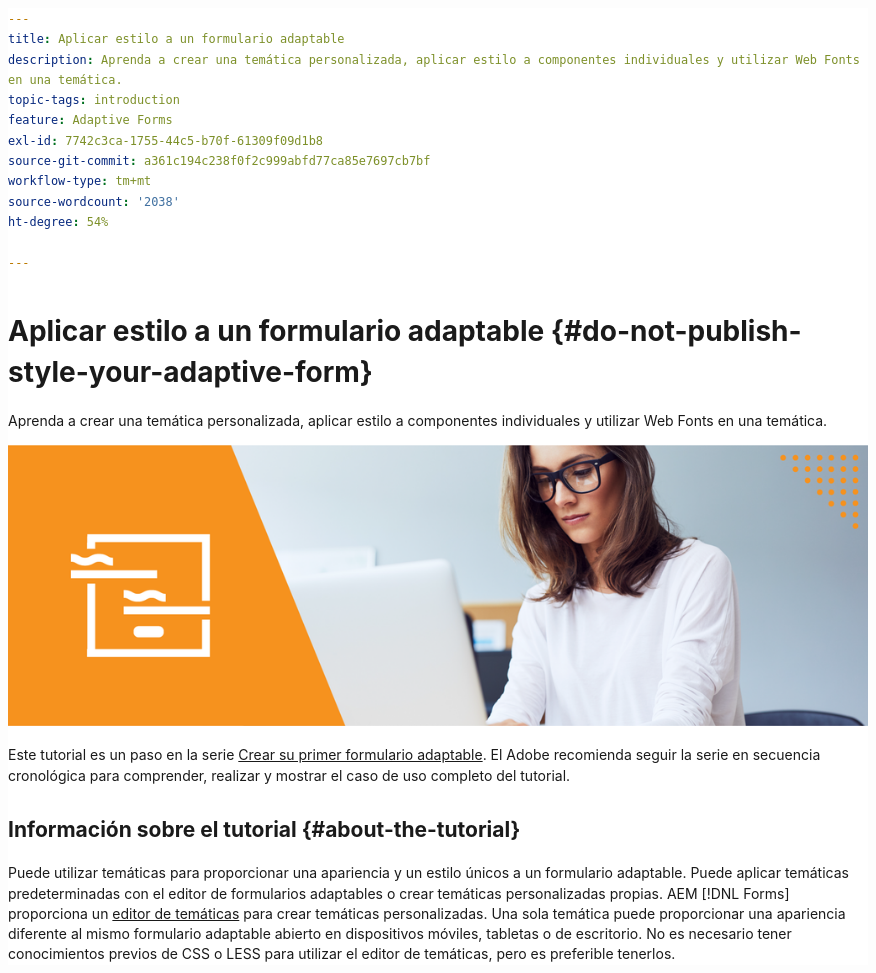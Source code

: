 ```yaml
---
title: Aplicar estilo a un formulario adaptable
description: Aprenda a crear una temática personalizada, aplicar estilo a componentes individuales y utilizar Web Fonts en una temática.
topic-tags: introduction
feature: Adaptive Forms
exl-id: 7742c3ca-1755-44c5-b70f-61309f09d1b8
source-git-commit: a361c194c238f0f2c999abfd77ca85e7697cb7bf
workflow-type: tm+mt
source-wordcount: '2038'
ht-degree: 54%

---
```


# Aplicar estilo a un formulario adaptable {#do-not-publish-style-your-adaptive-form}

Aprenda a crear una temática personalizada, aplicar estilo a componentes individuales y utilizar Web Fonts en una temática.

![imagen de héroe](do-not-localize/08-style_your_adaptiveformmain.png)

Este tutorial es un paso en la serie [Crear su primer formulario adaptable](Https://helpx.adobe.com/es/experience-manager/6-3/forms/using/create-your-first-adaptive-form.html). El Adobe recomienda seguir la serie en secuencia cronológica para comprender, realizar y mostrar el caso de uso completo del tutorial.

## Información sobre el tutorial  {#about-the-tutorial}

Puede utilizar temáticas para proporcionar una apariencia y un estilo únicos a un formulario adaptable. Puede aplicar temáticas predeterminadas con el editor de formularios adaptables o crear temáticas personalizadas propias. AEM [!DNL Forms] proporciona un [editor de temáticas](https://helpx.adobe.com/es/experience-manager/6-3/forms/using/themes.html) para crear temáticas personalizadas. Una sola temática puede proporcionar una apariencia diferente al mismo formulario adaptable abierto en dispositivos móviles, tabletas o de escritorio. No es necesario tener conocimientos previos de CSS o LESS para utilizar el editor de temáticas, pero es preferible tenerlos.
